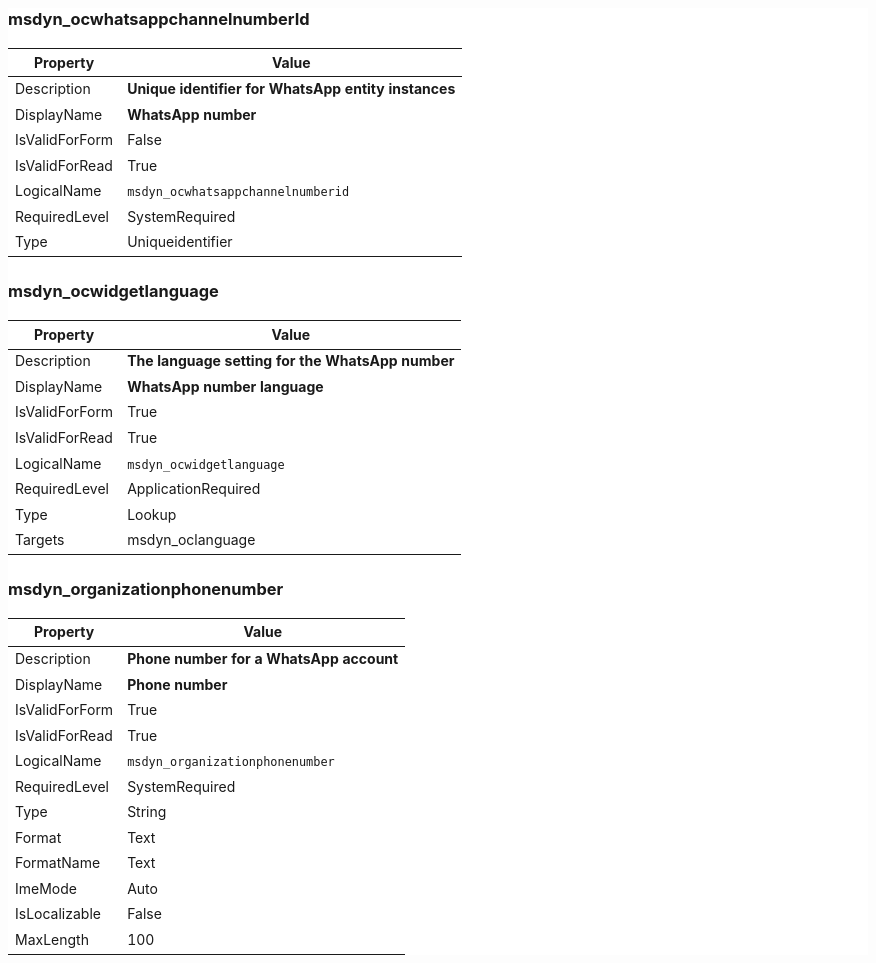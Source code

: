 ### <a name="BKMK_msdyn_ocwhatsappchannelnumberId"></a> msdyn_ocwhatsappchannelnumberId

|Property|Value|
|---|---|
|Description|**Unique identifier for WhatsApp entity instances**|
|DisplayName|**WhatsApp number**|
|IsValidForForm|False|
|IsValidForRead|True|
|LogicalName|`msdyn_ocwhatsappchannelnumberid`|
|RequiredLevel|SystemRequired|
|Type|Uniqueidentifier|

### <a name="BKMK_msdyn_ocwidgetlanguage"></a> msdyn_ocwidgetlanguage

|Property|Value|
|---|---|
|Description|**The language setting for the WhatsApp number**|
|DisplayName|**WhatsApp number language**|
|IsValidForForm|True|
|IsValidForRead|True|
|LogicalName|`msdyn_ocwidgetlanguage`|
|RequiredLevel|ApplicationRequired|
|Type|Lookup|
|Targets|msdyn_oclanguage|

### <a name="BKMK_msdyn_organizationphonenumber"></a> msdyn_organizationphonenumber

|Property|Value|
|---|---|
|Description|**Phone number for a WhatsApp account**|
|DisplayName|**Phone number**|
|IsValidForForm|True|
|IsValidForRead|True|
|LogicalName|`msdyn_organizationphonenumber`|
|RequiredLevel|SystemRequired|
|Type|String|
|Format|Text|
|FormatName|Text|
|ImeMode|Auto|
|IsLocalizable|False|
|MaxLength|100|
